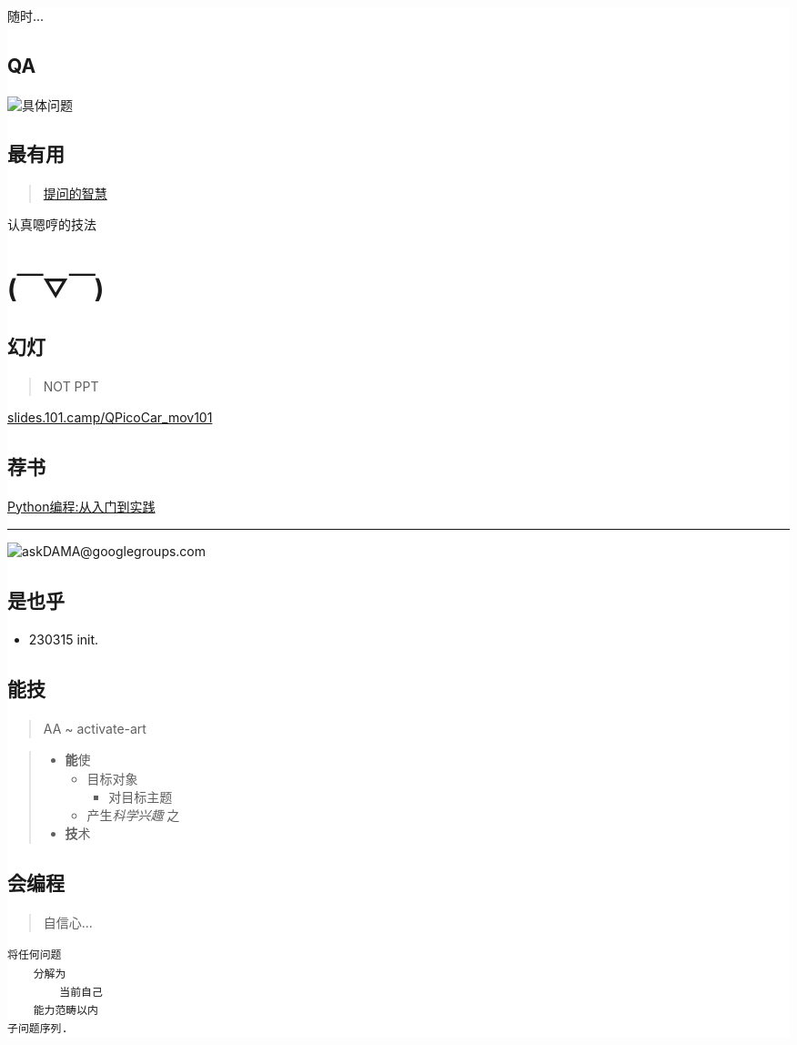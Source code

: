随时...

## QA

![具体问题](https://ipic.zoomquiet.top/2022-06-01-QPyIOQA.jpeg!/fw/420)

## 最有用
> [提问的智慧](https://github.com/DebugUself/How-To-Ask-Questions-The-Smart-Way/blob/master/README-zh_CN.md)

认真嗯哼的技法

# (￣▽￣)


## 幻灯
> NOT PPT

[slides.101.camp/QPicoCar_mov101](http://slides.101.camp/QPicoCar_mov101.html)

## 荐书

[Python编程:从入门到实践](https://book.douban.com/subject/35196328/)

-------

![ask**DAMA**@**g**oo**g**le**g**roup**s**.com](http://org.up.zoomquiet.top/omc/res/KEEP/kcn_ask-dama.jpg!/fh/420)

## 是也乎

- 230315 init.

## 能技
> AA ~ activate-art

>- **能**使
>    - 目标对象
>        - 对目标主题
>    - 产生*科学兴趣* 之
>- **技**术

## 会编程
> 自信心...

```
将任何问题
    分解为
        当前自己
    能力范畴以内
子问题序列.
```
